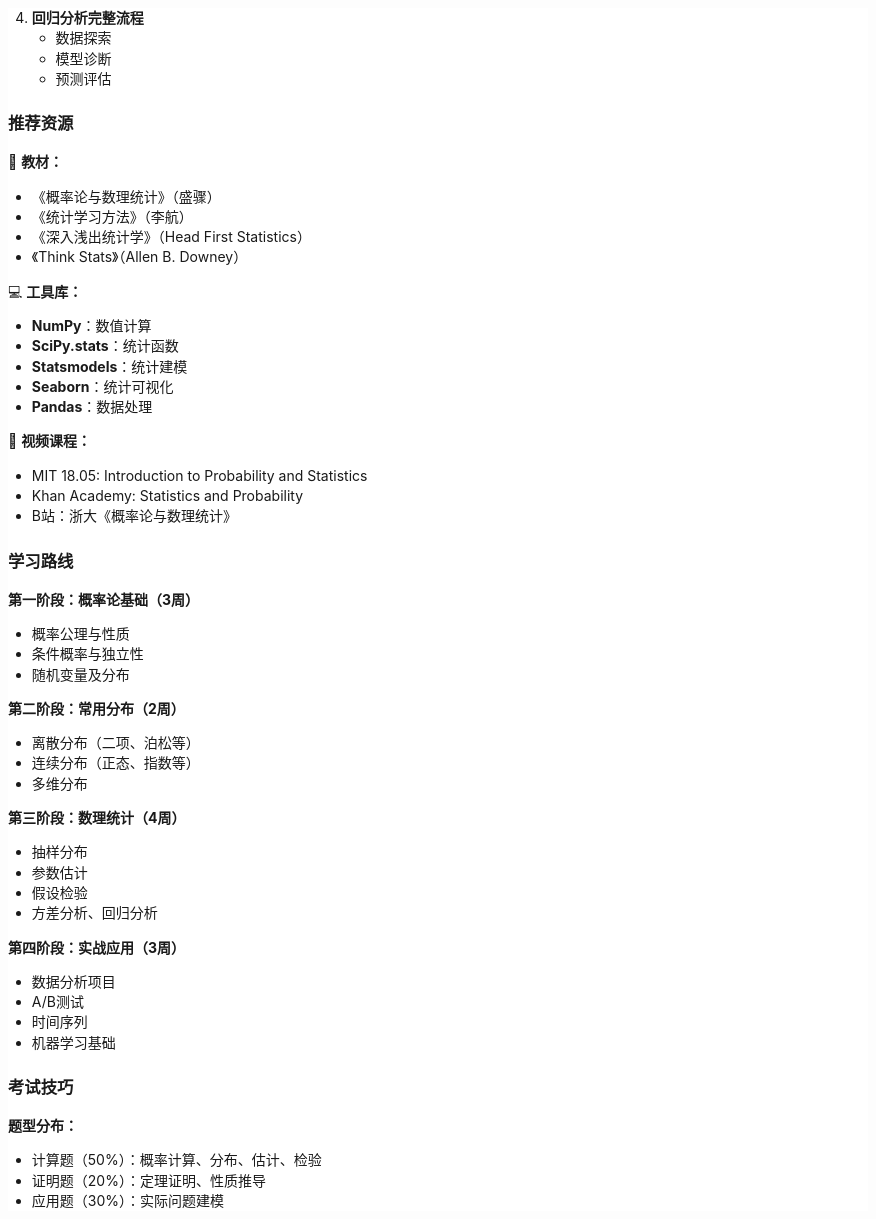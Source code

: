 4. **回归分析完整流程**
   - 数据探索
   - 模型诊断
   - 预测评估

### 推荐资源

📖 **教材：**
- 《概率论与数理统计》（盛骤）
- 《统计学习方法》（李航）
- 《深入浅出统计学》（Head First Statistics）
- 《Think Stats》（Allen B. Downey）

💻 **工具库：**
- **NumPy**：数值计算
- **SciPy.stats**：统计函数
- **Statsmodels**：统计建模
- **Seaborn**：统计可视化
- **Pandas**：数据处理

🎥 **视频课程：**
- MIT 18.05: Introduction to Probability and Statistics
- Khan Academy: Statistics and Probability
- B站：浙大《概率论与数理统计》

### 学习路线

**第一阶段：概率论基础（3周）**
- 概率公理与性质
- 条件概率与独立性
- 随机变量及分布

**第二阶段：常用分布（2周）**
- 离散分布（二项、泊松等）
- 连续分布（正态、指数等）
- 多维分布

**第三阶段：数理统计（4周）**
- 抽样分布
- 参数估计
- 假设检验
- 方差分析、回归分析

**第四阶段：实战应用（3周）**
- 数据分析项目
- A/B测试
- 时间序列
- 机器学习基础

### 考试技巧

**题型分布：**
- 计算题（50%）：概率计算、分布、估计、检验
- 证明题（20%）：定理证明、性质推导
- 应用题（30%）：实际问题建模

